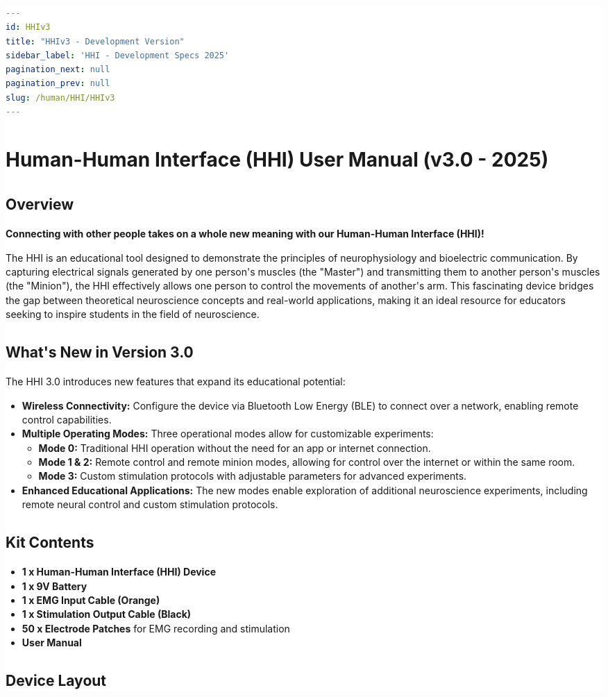 ```yaml
---
id: HHIv3
title: "HHIv3 - Development Version"
sidebar_label: 'HHI - Development Specs 2025'
pagination_next: null
pagination_prev: null
slug: /human/HHI/HHIv3
---
```


# Human-Human Interface (HHI) User Manual (v3.0 -  2025)

## Overview

**Connecting with other people takes on a whole new meaning with our Human-Human Interface (HHI)!**

The HHI is an educational tool designed to demonstrate the principles of neurophysiology and bioelectric communication. By capturing electrical signals generated by one person's muscles (the "Master") and transmitting them to another person's muscles (the "Minion"), the HHI effectively allows one person to control the movements of another's arm. This fascinating device bridges the gap between theoretical neuroscience concepts and real-world applications, making it an ideal resource for educators seeking to inspire students in the field of neuroscience.

## What's New in Version 3.0

The HHI 3.0 introduces new features that expand its educational potential:

- **Wireless Connectivity:** Configure the device via Bluetooth Low Energy (BLE) to connect over a network, enabling remote control capabilities.
- **Multiple Operating Modes:** Three operational modes allow for customizable experiments:
  - **Mode 0:** Traditional HHI operation without the need for an app or internet connection.
  - **Mode 1 & 2:** Remote control and remote minion modes, allowing for control over the internet or within the same room.
  - **Mode 3:** Custom stimulation protocols with adjustable parameters for advanced experiments.
- **Enhanced Educational Applications:** The new modes enable exploration of additional neuroscience experiments, including remote neural control and custom stimulation protocols.

## Kit Contents

- **1 x Human-Human Interface (HHI) Device**
- **1 x 9V Battery**
- **1 x EMG Input Cable (Orange)**
- **1 x Stimulation Output Cable (Black)**
- **50 x Electrode Patches** for EMG recording and stimulation
- **User Manual**

## Device Layout
